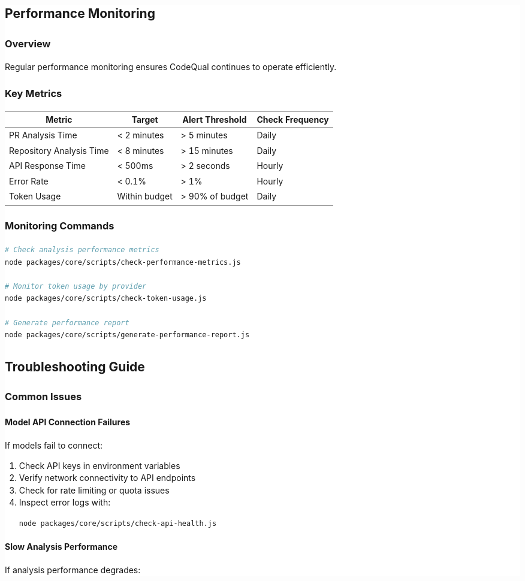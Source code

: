 ## Performance Monitoring

### Overview

Regular performance monitoring ensures CodeQual continues to operate efficiently.

### Key Metrics

| Metric | Target | Alert Threshold | Check Frequency |
|--------|--------|-----------------|----------------|
| PR Analysis Time | < 2 minutes | > 5 minutes | Daily |
| Repository Analysis Time | < 8 minutes | > 15 minutes | Daily |
| API Response Time | < 500ms | > 2 seconds | Hourly |
| Error Rate | < 0.1% | > 1% | Hourly |
| Token Usage | Within budget | > 90% of budget | Daily |

### Monitoring Commands

```bash
# Check analysis performance metrics
node packages/core/scripts/check-performance-metrics.js

# Monitor token usage by provider
node packages/core/scripts/check-token-usage.js

# Generate performance report
node packages/core/scripts/generate-performance-report.js
```

## Troubleshooting Guide

### Common Issues

#### Model API Connection Failures

If models fail to connect:

1. Check API keys in environment variables
2. Verify network connectivity to API endpoints
3. Check for rate limiting or quota issues
4. Inspect error logs with:
   ```bash
   node packages/core/scripts/check-api-health.js
   ```

#### Slow Analysis Performance

If analysis performance degrades:
